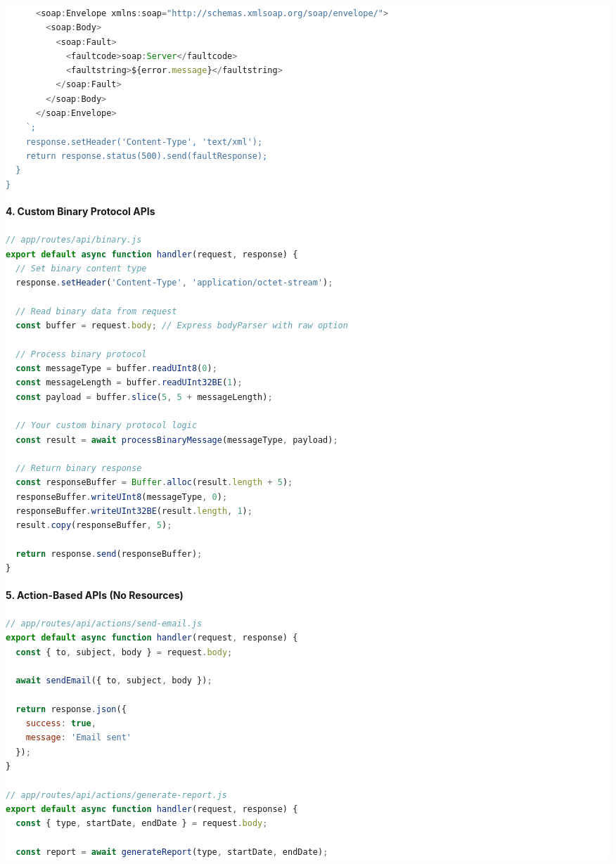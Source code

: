 ```javascript
      <soap:Envelope xmlns:soap="http://schemas.xmlsoap.org/soap/envelope/">
        <soap:Body>
          <soap:Fault>
            <faultcode>soap:Server</faultcode>
            <faultstring>${error.message}</faultstring>
          </soap:Fault>
        </soap:Body>
      </soap:Envelope>
    `;
    response.setHeader('Content-Type', 'text/xml');
    return response.status(500).send(faultResponse);
  }
}
```

#### **4. Custom Binary Protocol APIs**

```javascript
// app/routes/api/binary.js
export default async function handler(request, response) {
  // Set binary content type
  response.setHeader('Content-Type', 'application/octet-stream');

  // Read binary data from request
  const buffer = request.body; // Express bodyParser with raw option

  // Process binary protocol
  const messageType = buffer.readUInt8(0);
  const messageLength = buffer.readUInt32BE(1);
  const payload = buffer.slice(5, 5 + messageLength);

  // Your custom binary protocol logic
  const result = await processBinaryMessage(messageType, payload);

  // Return binary response
  const responseBuffer = Buffer.alloc(result.length + 5);
  responseBuffer.writeUInt8(messageType, 0);
  responseBuffer.writeUInt32BE(result.length, 1);
  result.copy(responseBuffer, 5);

  return response.send(responseBuffer);
}
```

#### **5. Action-Based APIs** (No Resources)

```javascript
// app/routes/api/actions/send-email.js
export default async function handler(request, response) {
  const { to, subject, body } = request.body;

  await sendEmail({ to, subject, body });

  return response.json({
    success: true,
    message: 'Email sent'
  });
}

// app/routes/api/actions/generate-report.js
export default async function handler(request, response) {
  const { type, startDate, endDate } = request.body;

  const report = await generateReport(type, startDate, endDate);

```